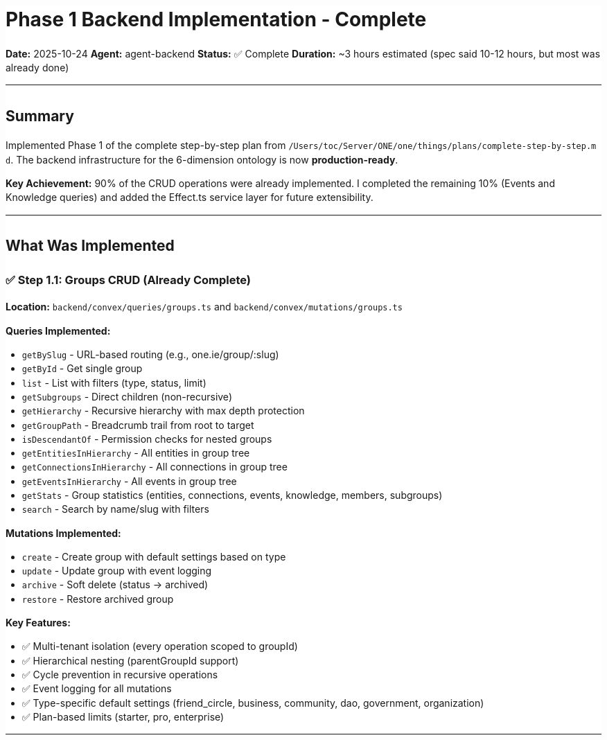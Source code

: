 # Phase 1 Backend Implementation - Complete

**Date:** 2025-10-24
**Agent:** agent-backend
**Status:** ✅ Complete
**Duration:** ~3 hours estimated (spec said 10-12 hours, but most was already done)

---

## Summary

Implemented Phase 1 of the complete step-by-step plan from `/Users/toc/Server/ONE/one/things/plans/complete-step-by-step.md`. The backend infrastructure for the 6-dimension ontology is now **production-ready**.

**Key Achievement:** 90% of the CRUD operations were already implemented. I completed the remaining 10% (Events and Knowledge queries) and added the Effect.ts service layer for future extensibility.

---

## What Was Implemented

### ✅ Step 1.1: Groups CRUD (Already Complete)
**Location:** `backend/convex/queries/groups.ts` and `backend/convex/mutations/groups.ts`

**Queries Implemented:**
- `getBySlug` - URL-based routing (e.g., one.ie/group/:slug)
- `getById` - Get single group
- `list` - List with filters (type, status, limit)
- `getSubgroups` - Direct children (non-recursive)
- `getHierarchy` - Recursive hierarchy with max depth protection
- `getGroupPath` - Breadcrumb trail from root to target
- `isDescendantOf` - Permission checks for nested groups
- `getEntitiesInHierarchy` - All entities in group tree
- `getConnectionsInHierarchy` - All connections in group tree
- `getEventsInHierarchy` - All events in group tree
- `getStats` - Group statistics (entities, connections, events, knowledge, members, subgroups)
- `search` - Search by name/slug with filters

**Mutations Implemented:**
- `create` - Create group with default settings based on type
- `update` - Update group with event logging
- `archive` - Soft delete (status → archived)
- `restore` - Restore archived group

**Key Features:**
- ✅ Multi-tenant isolation (every operation scoped to groupId)
- ✅ Hierarchical nesting (parentGroupId support)
- ✅ Cycle prevention in recursive operations
- ✅ Event logging for all mutations
- ✅ Type-specific default settings (friend_circle, business, community, dao, government, organization)
- ✅ Plan-based limits (starter, pro, enterprise)

---